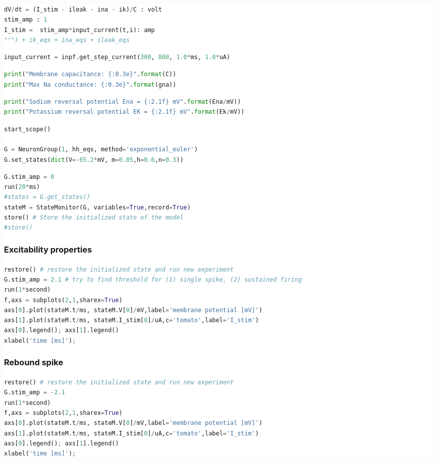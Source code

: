 ```python
dV/dt = (I_stim - ileak - ina - ik)/C : volt
stim_amp : 1
I_stim =  stim_amp*input_current(t,i): amp
""") + ik_eqs + ina_eqs + ileak_eqs
```

```python
input_current = inpf.get_step_current(300, 800, 1.0*ms, 1.0*uA)
```

```python
print("Membrane capacitance: {:0.3e}".format(C))
print("Max Na conductance: {:0.3e}".format(gna))
```

```python
print("Sodium reversal potential Ena = {:2.1f} mV".format(Ena/mV))
print("Potassium reversal potential EK = {:2.1f} mV".format(Ek/mV))
```

```python
start_scope()

G = NeuronGroup(1, hh_eqs, method='exponential_euler')
G.set_states(dict(V=-65.2*mV, m=0.05,h=0.6,n=0.3))
```

```python
G.stim_amp = 0 
run(20*ms)
#states = G.get_states()
stateM = StateMonitor(G, variables=True,record=True)
store() # Store the initialized state of the model
#store()
```

### Excitability properties

```python
restore() # restore the initialized state and run new experiment
G.stim_amp = 2.1 # try to find threshold for (1) single spike, (2) sustained firing
run(1*second)
f,axs = subplots(2,1,sharex=True)
axs[0].plot(stateM.t/ms, stateM.V[0]/mV,label='membrane potential [mV]')
axs[1].plot(stateM.t/ms, stateM.I_stim[0]/uA,c='tomato',label='I_stim')
axs[0].legend(); axs[1].legend()
xlabel('time [ms]'); 
```

### Rebound spike

```python
restore() # restore the initialized state and run new experiment
G.stim_amp = -2.1
run(1*second)
f,axs = subplots(2,1,sharex=True)
axs[0].plot(stateM.t/ms, stateM.V[0]/mV,label='membrane potential [mV]')
axs[1].plot(stateM.t/ms, stateM.I_stim[0]/uA,c='tomato',label='I_stim')
axs[0].legend(); axs[1].legend()
xlabel('time [ms]'); 
```
